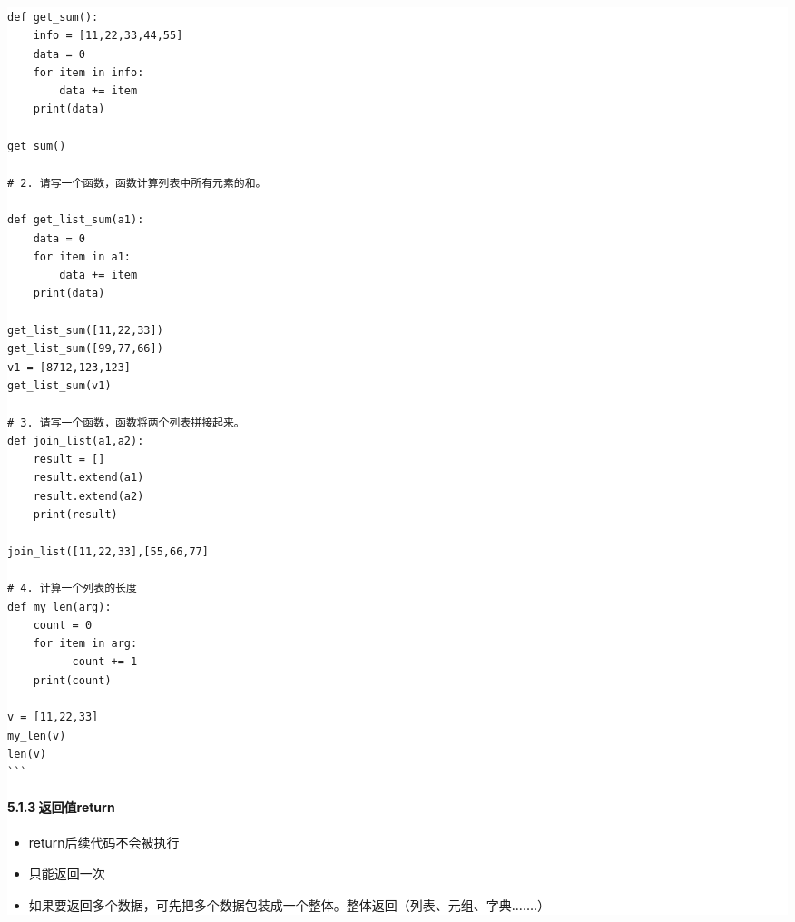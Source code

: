     def get_sum():
        info = [11,22,33,44,55]
        data = 0
        for item in info:
            data += item
        print(data)
    
    get_sum()
    
    # 2. 请写一个函数，函数计算列表中所有元素的和。
    
    def get_list_sum(a1):
       	data = 0
        for item in a1:
            data += item
       	print(data)
        
    get_list_sum([11,22,33])
    get_list_sum([99,77,66])
    v1 = [8712,123,123]
    get_list_sum(v1)
    
    # 3. 请写一个函数，函数将两个列表拼接起来。
    def join_list(a1,a2):
        result = []
        result.extend(a1)
        result.extend(a2)
        print(result)
        
    join_list([11,22,33],[55,66,77]
    
    # 4. 计算一个列表的长度
    def my_len(arg):
    	count = 0
    	for item in arg:
              count += 1
    	print(count)
    
    v = [11,22,33]
    my_len(v)
    len(v)
    ```

    

#### 5.1.3 返回值return

- return后续代码不会被执行

- 只能返回一次

- 如果要返回多个数据，可先把多个数据包装成一个整体。整体返回（列表、元组、字典.......）
